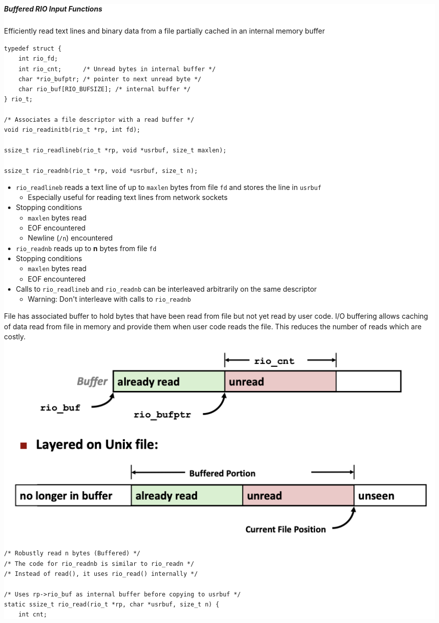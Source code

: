##### Buffered RIO Input Functions
Efficiently read text lines and binary data from a file partially cached in an internal memory buffer
```
typedef struct {
	int rio_fd;
	int rio_cnt;      /* Unread bytes in internal buffer */
	char *rio_bufptr; /* pointer to next unread byte */
	char rio_buf[RIO_BUFSIZE]; /* internal buffer */
} rio_t;

/* Associates a file descriptor with a read buffer */
void rio_readinitb(rio_t *rp, int fd);

ssize_t rio_readlineb(rio_t *rp, void *usrbuf, size_t maxlen);

ssize_t rio_readnb(rio_t *rp, void *usrbuf, size_t n);
```
- `rio_readlineb` reads a text line of up to `maxlen` bytes from file `fd` and stores the line in `usrbuf`
    - Especially useful for reading text lines from network sockets
- Stopping conditions
    - `maxlen` bytes read
    - EOF encountered
    - Newline (`/n`) encountered
- `rio_readnb` reads up to **n** bytes from file `fd`
- Stopping conditions
    - `maxlen` bytes read
    - EOF encountered
- Calls to `rio_readlineb` and `rio_readnb` can be interleaved arbitrarily on the same descriptor
    - Warning: Don't interleave with calls to `rio_readnb`

File has associated buffer to hold bytes that have been read from file but not yet read by user code. I/O buffering allows caching of data read from file in memory and provide them when user code reads the file. This reduces the number of reads which are costly.
![Alt text](./images/image69.png)
```
/* Robustly read n bytes (Buffered) */
/* The code for rio_readnb is similar to rio_readn */
/* Instead of read(), it uses rio_read() internally */

/* Uses rp->rio_buf as internal buffer before copying to usrbuf */
static ssize_t rio_read(rio_t *rp, char *usrbuf, size_t n) {
	int cnt;
```